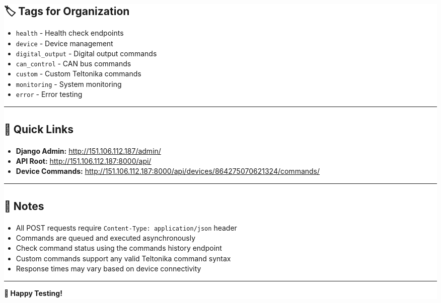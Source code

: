 
## 🏷️ Tags for Organization

- `health` - Health check endpoints
- `device` - Device management
- `digital_output` - Digital output commands
- `can_control` - CAN bus commands
- `custom` - Custom Teltonika commands
- `monitoring` - System monitoring
- `error` - Error testing

---

## 🔗 Quick Links

- **Django Admin:** http://151.106.112.187/admin/
- **API Root:** http://151.106.112.187:8000/api/
- **Device Commands:** http://151.106.112.187:8000/api/devices/864275070621324/commands/

---

## 📝 Notes

- All POST requests require `Content-Type: application/json` header
- Commands are queued and executed asynchronously
- Check command status using the commands history endpoint
- Custom commands support any valid Teltonika command syntax
- Response times may vary based on device connectivity

---

**🚀 Happy Testing!**
